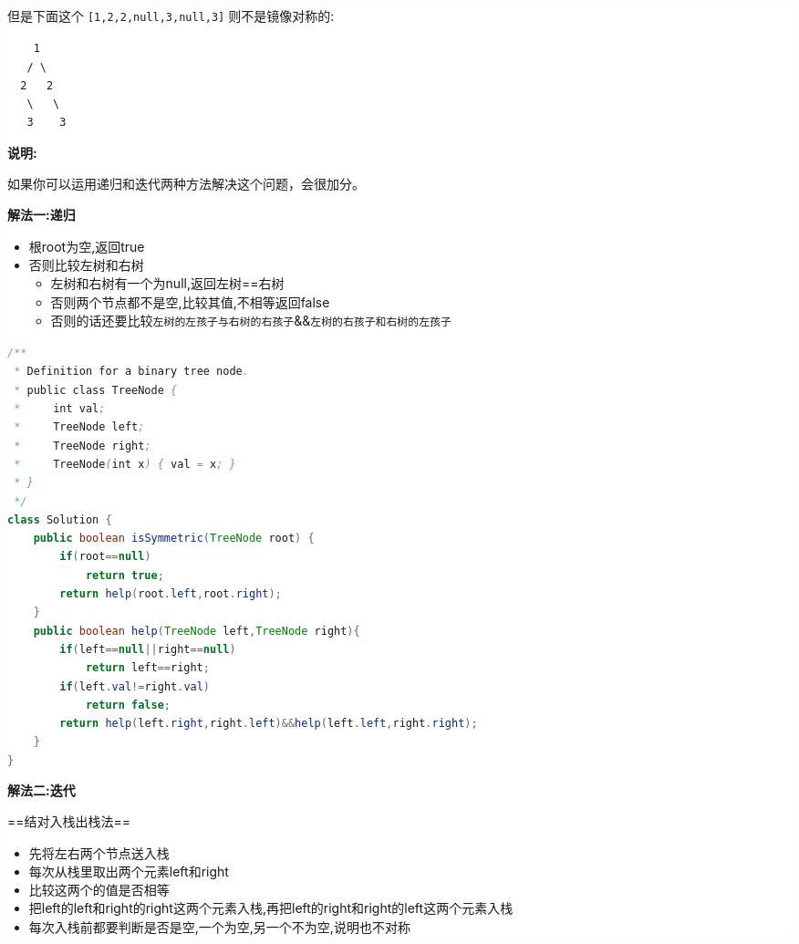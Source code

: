 但是下面这个 `[1,2,2,null,3,null,3]` 则不是镜像对称的:

```
    1
   / \
  2   2
   \   \
   3    3
```

**说明:**

如果你可以运用递归和迭代两种方法解决这个问题，会很加分。

**解法一:递归**

* 根root为空,返回true
* 否则比较左树和右树
  * 左树和右树有一个为null,返回左树==右树
  * 否则两个节点都不是空,比较其值,不相等返回false
  * 否则的话还要比较`左树的左孩子与右树的右孩子`&&`左树的右孩子和右树的左孩子`

```java
/**
 * Definition for a binary tree node.
 * public class TreeNode {
 *     int val;
 *     TreeNode left;
 *     TreeNode right;
 *     TreeNode(int x) { val = x; }
 * }
 */
class Solution {
    public boolean isSymmetric(TreeNode root) {
        if(root==null)
            return true;
        return help(root.left,root.right);
    }
    public boolean help(TreeNode left,TreeNode right){
        if(left==null||right==null)
            return left==right;
        if(left.val!=right.val)
            return false;
        return help(left.right,right.left)&&help(left.left,right.right);
    }
}
```

**解法二:迭代**

==结对入栈出栈法==

* 先将左右两个节点送入栈
* 每次从栈里取出两个元素left和right
* 比较这两个的值是否相等
* 把left的left和right的right这两个元素入栈,再把left的right和right的left这两个元素入栈
* 每次入栈前都要判断是否是空,一个为空,另一个不为空,说明也不对称
